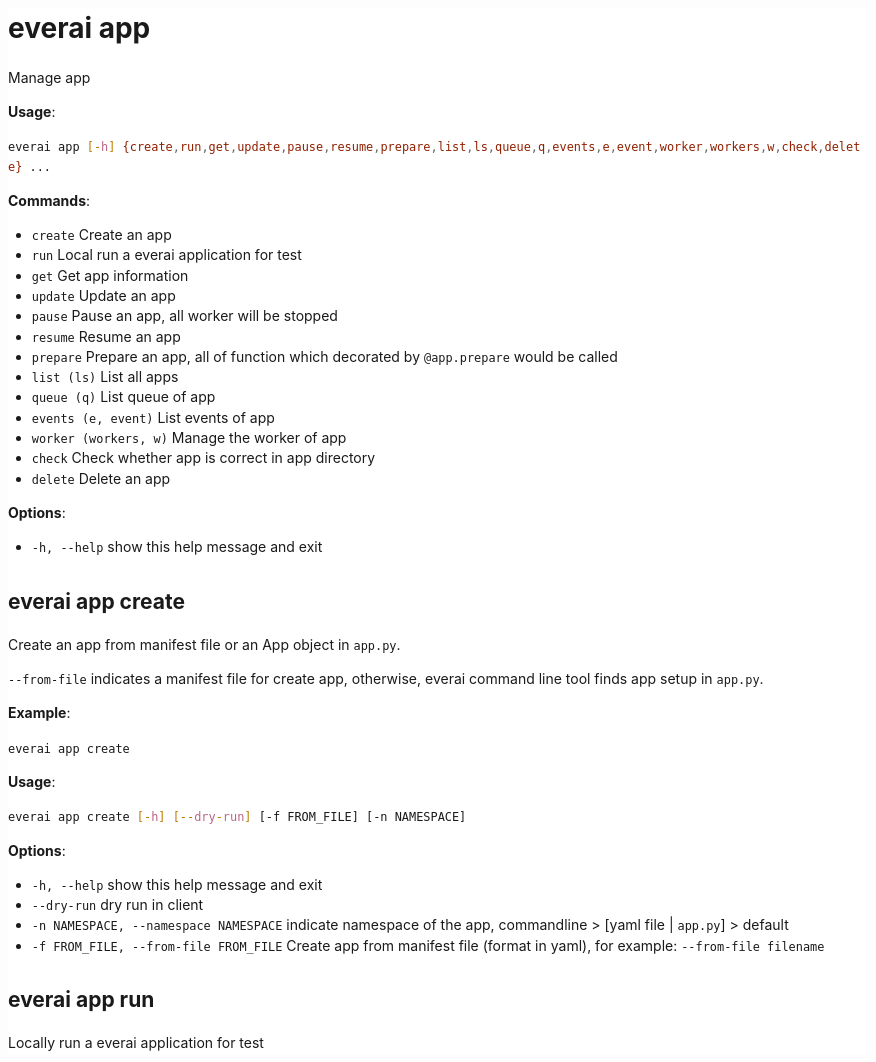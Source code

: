 # everai app
Manage app  

**Usage**:   
```bash
everai app [-h] {create,run,get,update,pause,resume,prepare,list,ls,queue,q,events,e,event,worker,workers,w,check,delete} ...
```

**Commands**:  
  * `create`              Create an app  
  * `run`                 Local run a everai application for test  
  * `get`                 Get app information  
  * `update`              Update an app  
  * `pause`               Pause an app, all worker will be stopped
  * `resume`              Resume an app   
  * `prepare`             Prepare an app, all of function which decorated by `@app.prepare` would be called  
  * `list (ls)`           List all apps  
  * `queue (q)`           List queue of app  
  * `events (e, event)`     List events of app
  * `worker (workers, w)`   Manage the worker of app
  * `check`                 Check whether app is correct in app directory
  * `delete`              Delete an app

**Options**:  
  * `-h, --help`            show this help message and exit

## everai app create             
Create an app from manifest file or an App object in `app.py`.

`--from-file` indicates a manifest file for create app, otherwise, everai command line tool finds app setup in `app.py`.  

**Example**:
```bash
everai app create
```

**Usage**: 
```bash 
everai app create [-h] [--dry-run] [-f FROM_FILE] [-n NAMESPACE]
```

**Options**:  
* `-h, --help`            show this help message and exit  
* `--dry-run`             dry run in client
* `-n NAMESPACE, --namespace NAMESPACE`
                        indicate namespace of the app, commandline > [yaml file | `app.py`] > default
* `-f FROM_FILE, --from-file FROM_FILE`
                        Create app from manifest file (format in yaml), for example: `--from-file filename`

## everai app run                 
Locally run a everai application for test  
